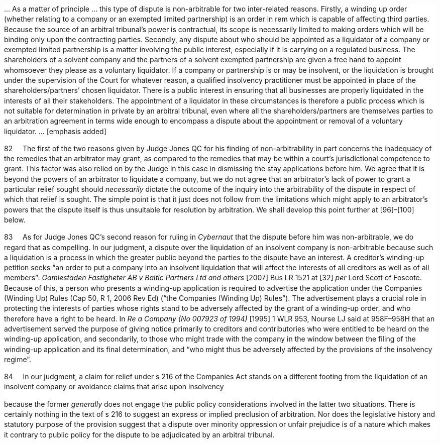 ... As a matter of principle ... this type of dispute is non-arbitrable for two inter-related reasons. Firstly, a winding up order (whether relating to a company or an exempted limited partnership) is an order in rem which is capable of affecting third parties. Because the source of an arbitral tribunal’s power is contractual, its scope is necessarily limited to making orders which will be binding only upon the contracting parties. Secondly, any dispute about who should be appointed as a liquidator of a company or exempted limited partnership is a matter involving the public interest, especially if it is carrying on a regulated business. The shareholders of a solvent company and the partners of a solvent exempted partnership are given a free hand to appoint whomsoever they please as a voluntary liquidator. If a company or partnership is or may be insolvent, or the liquidation is brought under the supervision of the Court for whatever reason, a qualified insolvency practitioner must be appointed in place of the shareholders/partners’ chosen liquidator. There is a public interest in ensuring that all businesses are properly liquidated in the interests of all their stakeholders. The appointment of a liquidator in these circumstances is therefore a public process which is not suitable for determination in private by an arbitral tribunal, even where all the shareholders/partners are themselves parties to an arbitration agreement in terms wide enough to encompass a dispute about the appointment or removal of a voluntary liquidator. ... [emphasis added] 

82     The first of the two reasons given by Judge Jones QC for his finding of non-arbitrability in part concerns the inadequacy of the remedies that an arbitrator may grant, as compared to the remedies that may be within a court’s jurisdictional competence to grant. This factor was also relied on by the Judge in this case in dismissing the stay applications before him. We agree that it is beyond the powers of an arbitrator to liquidate a company, but we do not agree that an arbitrator’s lack of power to grant a particular relief sought should _necessarily_ dictate the outcome of the inquiry into the arbitrability of the dispute in respect of which that relief is sought. The simple point is that it just does not follow from the limitations which might apply to an arbitrator’s powers that the dispute itself is thus unsuitable for resolution by arbitration. We shall develop this point further at [96]–[100] below. 

83     As for Judge Jones QC’s second reason for ruling in _Cybernaut_ that the dispute before him was non-arbitrable, we do regard that as compelling. In our judgment, a dispute over the liquidation of an insolvent company is non-arbitrable because such a liquidation is a process in which the greater public beyond the parties to the dispute have an interest. A creditor’s winding-up petition seeks “an order to put a company into an insolvent liquidation that will affect the interests of all creditors as well as of all members”: _Gamlestaden Fastigheter AB v Baltic Partners Ltd and others_ [2007] Bus LR 1521 at [32] _per_ Lord Scott of Foscote. Because of this, a person who presents a winding-up application is required to advertise the application under the Companies (Winding Up) Rules (Cap 50, R 1, 2006 Rev Ed) (“the Companies (Winding Up) Rules”). The advertisement plays a crucial role in protecting the interests of parties whose rights stand to be adversely affected by the grant of a winding-up order, and who therefore have a right to be heard. In _Re a Company (No 007923 of 1994)_ [1995] 1 WLR 953, Nourse LJ said at 958F–958H that an advertisement served the purpose of giving notice primarily to creditors and contributories who were entitled to be heard on the winding-up application, and secondarily, to those who might trade with the company in the window between the filing of the winding-up application and its final determination, and “who might thus be adversely affected by the provisions of the insolvency regime”. 

84     In our judgment, a claim for relief under s 216 of the Companies Act stands on a different footing from the liquidation of an insolvent company or avoidance claims that arise upon insolvency 


because the former _generally_ does not engage the public policy considerations involved in the latter two situations. There is certainly nothing in the text of s 216 to suggest an express or implied preclusion of arbitration. Nor does the legislative history and statutory purpose of the provision suggest that a dispute over minority oppression or unfair prejudice is of a nature which makes it contrary to public policy for the dispute to be adjudicated by an arbitral tribunal. 
